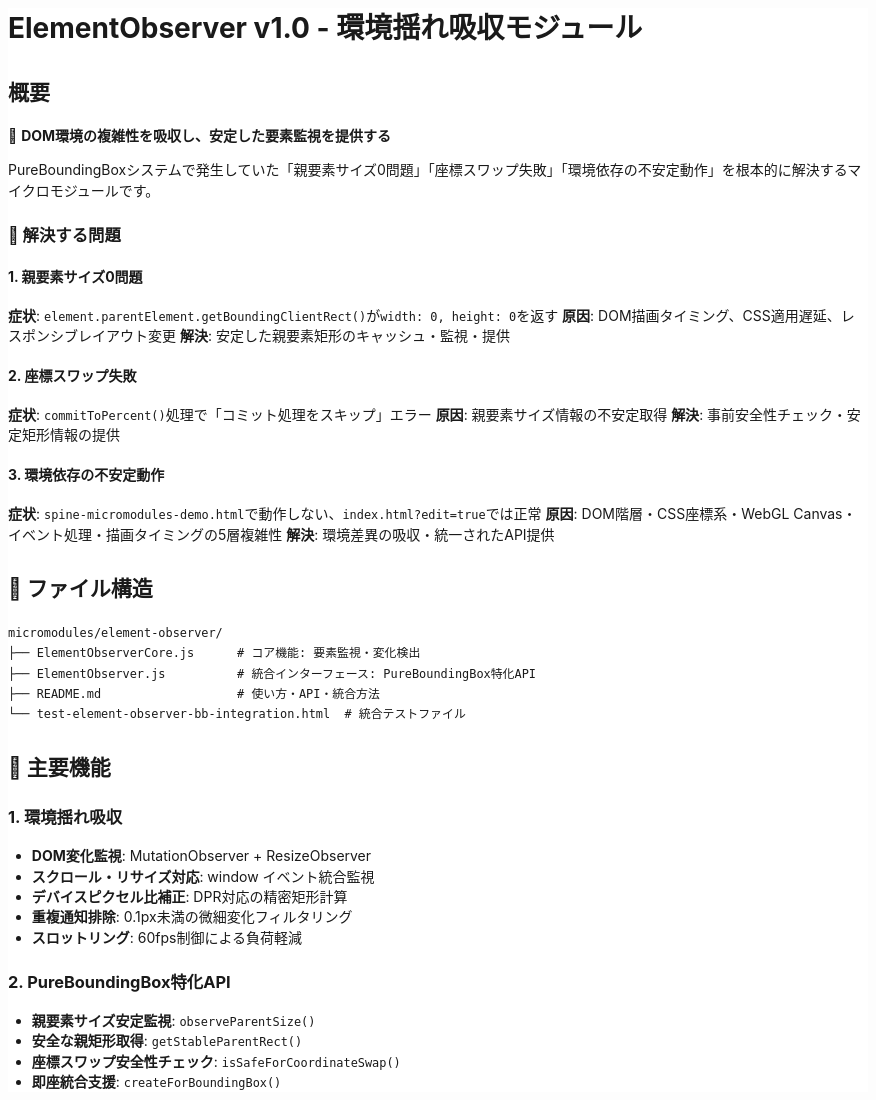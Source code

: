 # ElementObserver v1.0 - 環境揺れ吸収モジュール

## 概要

🌊 **DOM環境の複雑性を吸収し、安定した要素監視を提供する**

PureBoundingBoxシステムで発生していた「親要素サイズ0問題」「座標スワップ失敗」「環境依存の不安定動作」を根本的に解決するマイクロモジュールです。

### 🚨 解決する問題

#### 1. 親要素サイズ0問題
**症状**: `element.parentElement.getBoundingClientRect()`が`width: 0, height: 0`を返す
**原因**: DOM描画タイミング、CSS適用遅延、レスポンシブレイアウト変更
**解決**: 安定した親要素矩形のキャッシュ・監視・提供

#### 2. 座標スワップ失敗
**症状**: `commitToPercent()`処理で「コミット処理をスキップ」エラー
**原因**: 親要素サイズ情報の不安定取得
**解決**: 事前安全性チェック・安定矩形情報の提供

#### 3. 環境依存の不安定動作
**症状**: `spine-micromodules-demo.html`で動作しない、`index.html?edit=true`では正常
**原因**: DOM階層・CSS座標系・WebGL Canvas・イベント処理・描画タイミングの5層複雑性
**解決**: 環境差異の吸収・統一されたAPI提供

## 📁 ファイル構造

```
micromodules/element-observer/
├── ElementObserverCore.js      # コア機能: 要素監視・変化検出
├── ElementObserver.js          # 統合インターフェース: PureBoundingBox特化API
├── README.md                   # 使い方・API・統合方法
└── test-element-observer-bb-integration.html  # 統合テストファイル
```

## 🎯 主要機能

### 1. 環境揺れ吸収
- **DOM変化監視**: MutationObserver + ResizeObserver
- **スクロール・リサイズ対応**: window イベント統合監視  
- **デバイスピクセル比補正**: DPR対応の精密矩形計算
- **重複通知排除**: 0.1px未満の微細変化フィルタリング
- **スロットリング**: 60fps制御による負荷軽減

### 2. PureBoundingBox特化API
- **親要素サイズ安定監視**: `observeParentSize()`
- **安全な親矩形取得**: `getStableParentRect()`
- **座標スワップ安全性チェック**: `isSafeForCoordinateSwap()`
- **即座統合支援**: `createForBoundingBox()`
